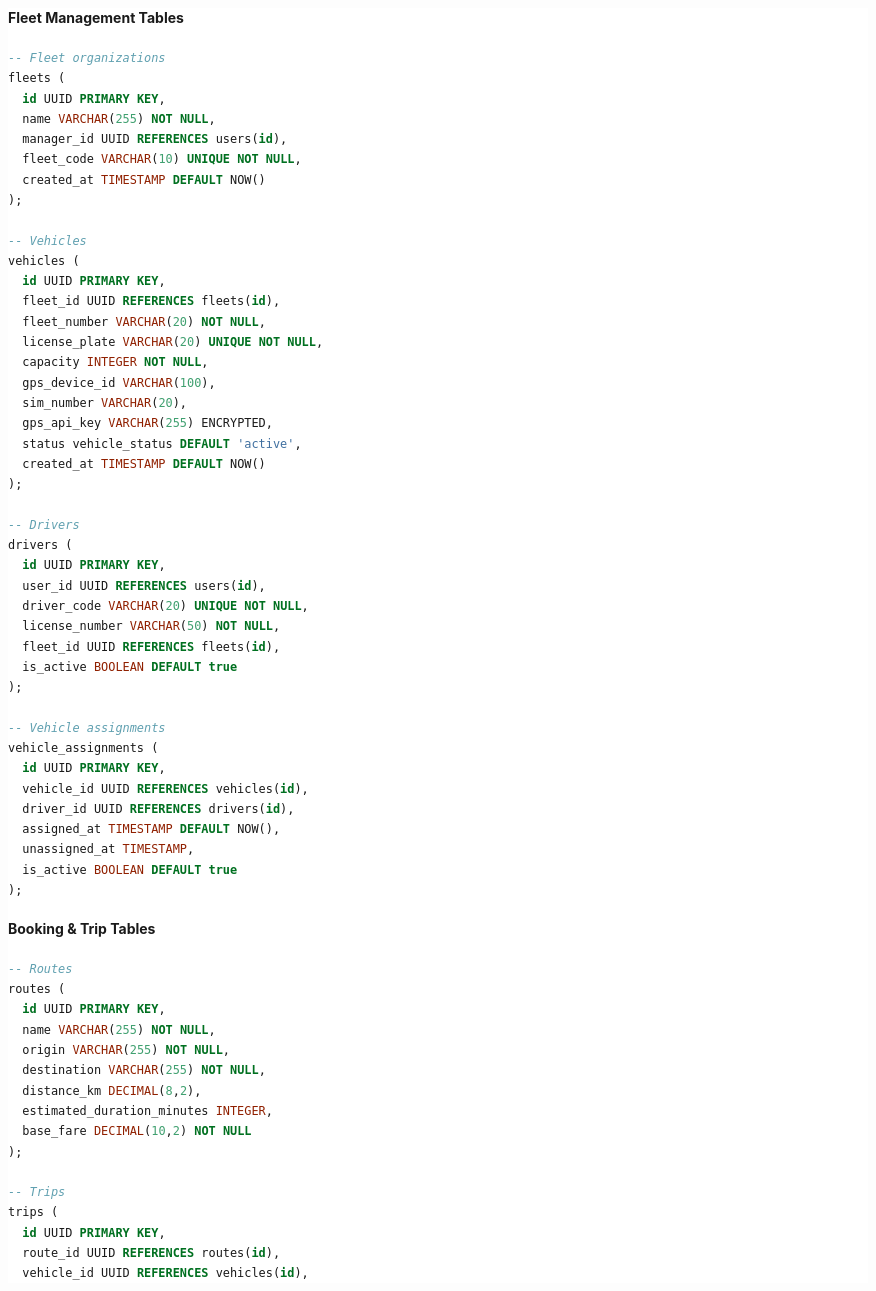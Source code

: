 #### Fleet Management Tables
```sql
-- Fleet organizations
fleets (
  id UUID PRIMARY KEY,
  name VARCHAR(255) NOT NULL,
  manager_id UUID REFERENCES users(id),
  fleet_code VARCHAR(10) UNIQUE NOT NULL,
  created_at TIMESTAMP DEFAULT NOW()
);

-- Vehicles
vehicles (
  id UUID PRIMARY KEY,
  fleet_id UUID REFERENCES fleets(id),
  fleet_number VARCHAR(20) NOT NULL,
  license_plate VARCHAR(20) UNIQUE NOT NULL,
  capacity INTEGER NOT NULL,
  gps_device_id VARCHAR(100),
  sim_number VARCHAR(20),
  gps_api_key VARCHAR(255) ENCRYPTED,
  status vehicle_status DEFAULT 'active',
  created_at TIMESTAMP DEFAULT NOW()
);

-- Drivers
drivers (
  id UUID PRIMARY KEY,
  user_id UUID REFERENCES users(id),
  driver_code VARCHAR(20) UNIQUE NOT NULL,
  license_number VARCHAR(50) NOT NULL,
  fleet_id UUID REFERENCES fleets(id),
  is_active BOOLEAN DEFAULT true
);

-- Vehicle assignments
vehicle_assignments (
  id UUID PRIMARY KEY,
  vehicle_id UUID REFERENCES vehicles(id),
  driver_id UUID REFERENCES drivers(id),
  assigned_at TIMESTAMP DEFAULT NOW(),
  unassigned_at TIMESTAMP,
  is_active BOOLEAN DEFAULT true
);
```

#### Booking & Trip Tables
```sql
-- Routes
routes (
  id UUID PRIMARY KEY,
  name VARCHAR(255) NOT NULL,
  origin VARCHAR(255) NOT NULL,
  destination VARCHAR(255) NOT NULL,
  distance_km DECIMAL(8,2),
  estimated_duration_minutes INTEGER,
  base_fare DECIMAL(10,2) NOT NULL
);

-- Trips
trips (
  id UUID PRIMARY KEY,
  route_id UUID REFERENCES routes(id),
  vehicle_id UUID REFERENCES vehicles(id),
```